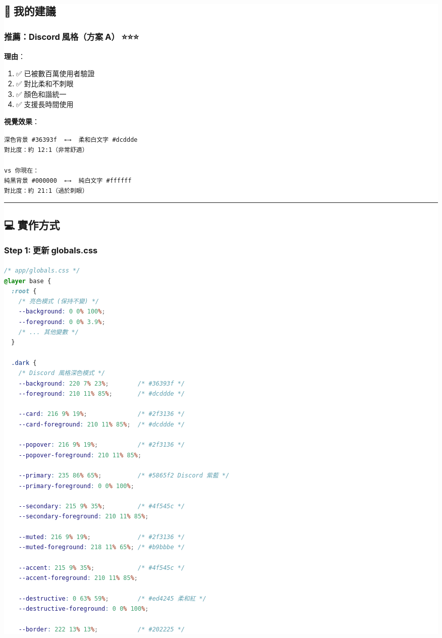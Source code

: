 
## 🎯 我的建議

### 推薦：**Discord 風格（方案 A）** ⭐⭐⭐

**理由**：
1. ✅ 已被數百萬使用者驗證
2. ✅ 對比柔和不刺眼
3. ✅ 顏色和諧統一
4. ✅ 支援長時間使用

**視覺效果**：
```
深色背景 #36393f  ←→  柔和白文字 #dcddde
對比度：約 12:1（非常舒適）

vs 你現在：
純黑背景 #000000  ←→  純白文字 #ffffff
對比度：約 21:1（過於刺眼）
```

---

## 💻 實作方式

### Step 1: 更新 globals.css

```css
/* app/globals.css */
@layer base {
  :root {
    /* 亮色模式 (保持不變) */
    --background: 0 0% 100%;
    --foreground: 0 0% 3.9%;
    /* ... 其他變數 */
  }

  .dark {
    /* Discord 風格深色模式 */
    --background: 220 7% 23%;        /* #36393f */
    --foreground: 210 11% 85%;       /* #dcddde */

    --card: 216 9% 19%;              /* #2f3136 */
    --card-foreground: 210 11% 85%;  /* #dcddde */

    --popover: 216 9% 19%;           /* #2f3136 */
    --popover-foreground: 210 11% 85%;

    --primary: 235 86% 65%;          /* #5865f2 Discord 紫藍 */
    --primary-foreground: 0 0% 100%;

    --secondary: 215 9% 35%;         /* #4f545c */
    --secondary-foreground: 210 11% 85%;

    --muted: 216 9% 19%;             /* #2f3136 */
    --muted-foreground: 218 11% 65%; /* #b9bbbe */

    --accent: 215 9% 35%;            /* #4f545c */
    --accent-foreground: 210 11% 85%;

    --destructive: 0 63% 59%;        /* #ed4245 柔和紅 */
    --destructive-foreground: 0 0% 100%;

    --border: 222 13% 13%;           /* #202225 */
```